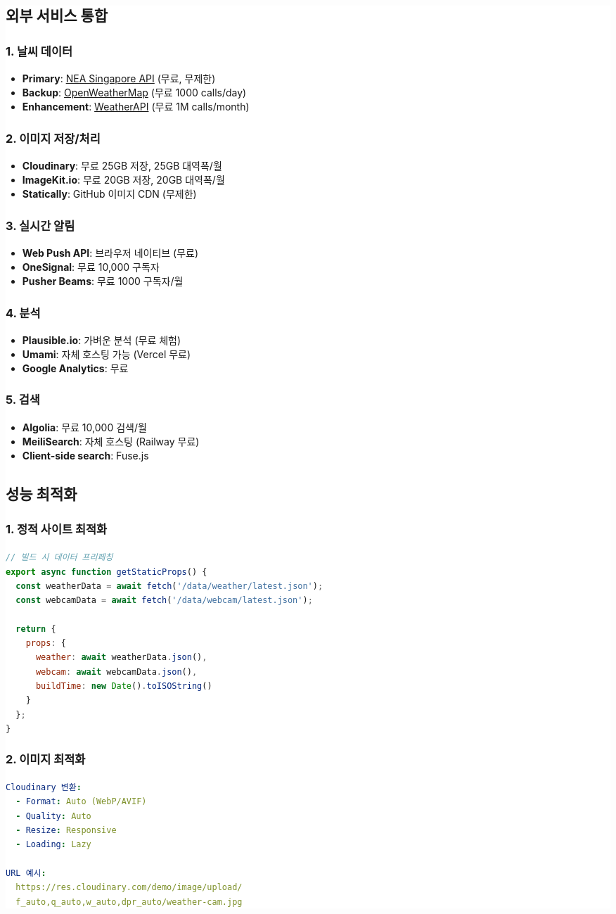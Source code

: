 ## 외부 서비스 통합

### 1. 날씨 데이터
- **Primary**: [NEA Singapore API](https://data.gov.sg) (무료, 무제한)
- **Backup**: [OpenWeatherMap](https://openweathermap.org) (무료 1000 calls/day)
- **Enhancement**: [WeatherAPI](https://weatherapi.com) (무료 1M calls/month)

### 2. 이미지 저장/처리
- **Cloudinary**: 무료 25GB 저장, 25GB 대역폭/월
- **ImageKit.io**: 무료 20GB 저장, 20GB 대역폭/월
- **Statically**: GitHub 이미지 CDN (무제한)

### 3. 실시간 알림
- **Web Push API**: 브라우저 네이티브 (무료)
- **OneSignal**: 무료 10,000 구독자
- **Pusher Beams**: 무료 1000 구독자/월

### 4. 분석
- **Plausible.io**: 가벼운 분석 (무료 체험)
- **Umami**: 자체 호스팅 가능 (Vercel 무료)
- **Google Analytics**: 무료

### 5. 검색
- **Algolia**: 무료 10,000 검색/월
- **MeiliSearch**: 자체 호스팅 (Railway 무료)
- **Client-side search**: Fuse.js

## 성능 최적화

### 1. 정적 사이트 최적화
```javascript
// 빌드 시 데이터 프리페칭
export async function getStaticProps() {
  const weatherData = await fetch('/data/weather/latest.json');
  const webcamData = await fetch('/data/webcam/latest.json');
  
  return {
    props: {
      weather: await weatherData.json(),
      webcam: await webcamData.json(),
      buildTime: new Date().toISOString()
    }
  };
}
```

### 2. 이미지 최적화
```yaml
Cloudinary 변환:
  - Format: Auto (WebP/AVIF)
  - Quality: Auto
  - Resize: Responsive
  - Loading: Lazy
  
URL 예시:
  https://res.cloudinary.com/demo/image/upload/
  f_auto,q_auto,w_auto,dpr_auto/weather-cam.jpg
```

